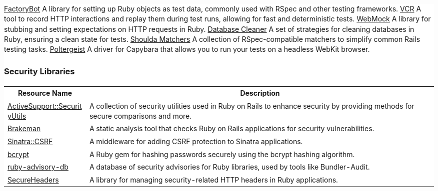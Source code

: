  <tr>
   <td><a href="https://github.com/thoughtbot/factory_bot">FactoryBot</a></td>
   <td>A library for setting up Ruby objects as test data, commonly used with RSpec and other testing frameworks.</td>
 </tr>
 <tr>
   <td><a href="https://github.com/vcr/vcr">VCR</a></td>
   <td>A tool to record HTTP interactions and replay them during test runs, allowing for fast and deterministic tests.</td>
 </tr>
 <tr>
   <td><a href="https://github.com/bblimke/webmock">WebMock</a></td>
   <td>A library for stubbing and setting expectations on HTTP requests in Ruby.</td>
 </tr>
 <tr>
   <td><a href="https://github.com/DatabaseCleaner/database_cleaner">Database Cleaner</a></td>
   <td>A set of strategies for cleaning databases in Ruby, ensuring a clean state for tests.</td>
 </tr>
 <tr>
   <td><a href="https://github.com/shoulda-matchers/shoulda-matchers">Shoulda Matchers</a></td>
   <td>A collection of RSpec-compatible matchers to simplify common Rails testing tasks.</td>
 </tr>
 <tr>
   <td><a href="https://github.com/teampoltergeist/poltergeist">Poltergeist</a></td>
   <td>A driver for Capybara that allows you to run your tests on a headless WebKit browser.</td>
 </tr>
</table>

### Security Libraries
<table width="100%">
 <tr>
   <th>Resource Name</th>
   <th>Description</th>
 </tr>
 <tr>
   <td><a href="https://github.com/rails/rails/tree/main/activesupport/lib/active_support/security_utils">ActiveSupport::SecurityUtils</a></td>
   <td>A collection of security utilities used in Ruby on Rails to enhance security by providing methods for secure comparisons and more.</td>
 </tr>
 <tr>
   <td><a href="https://github.com/presidentbeef/brakeman">Brakeman</a></td>
   <td>A static analysis tool that checks Ruby on Rails applications for security vulnerabilities.</td>
 </tr>
 <tr>
   <td><a href="https://github.com/sinatra/sinatra-contrib/tree/main/sinatra/csrf">Sinatra::CSRF</a></td>
   <td>A middleware for adding CSRF protection to Sinatra applications.</td>
 </tr>
 <tr>
   <td><a href="https://github.com/bcrypt-ruby/bcrypt-ruby">bcrypt</a></td>
   <td>A Ruby gem for hashing passwords securely using the bcrypt hashing algorithm.</td>
 </tr>
 <tr>
   <td><a href="https://github.com/rubysec/ruby-advisory-db">ruby-advisory-db</a></td>
   <td>A database of security advisories for Ruby libraries, used by tools like Bundler-Audit.</td>
 </tr>
 <tr>
   <td><a href="https://github.com/ankane/secure_headers">SecureHeaders</a></td>
   <td>A library for managing security-related HTTP headers in Ruby applications.</td>
 </tr>
 <tr>